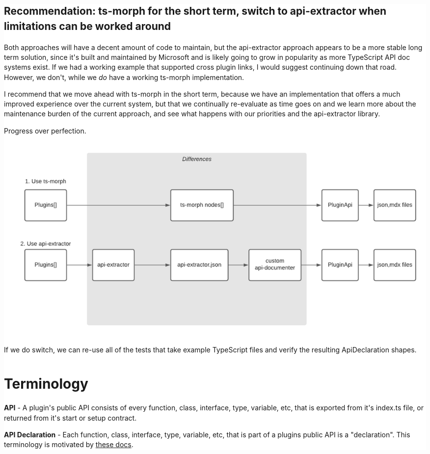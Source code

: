## Recommendation: ts-morph for the short term, switch to api-extractor when limitations can be worked around

Both approaches will have a decent amount of code to maintain, but the api-extractor approach appears to be a more stable long term solution, since it's built and maintained by Microsoft and
is likely going to grow in popularity as more TypeScript API doc systems exist.
If we had a working example that supported cross plugin links, I would suggest continuing down that road. However, we don't, while we _do_ have a working ts-morph implementation.   

I recommend that we move ahead with ts-morph in the short term, because we have an implementation that offers a much improved experience over the current system, but that we continually
re-evaluate as time goes on and we learn more about the maintenance burden of the current approach, and see what happens with our priorities and the api-extractor library.

Progress over perfection.

![image](../images/api_doc_tech_compare.png)

If we do switch, we can re-use all of the tests that take example TypeScript files and verify the resulting ApiDeclaration shapes.

# Terminology

**API** - A plugin's public API consists of every function, class, interface, type, variable, etc, that is exported from it's index.ts file, or returned from it's start or setup
contract. 

**API Declaration** - Each function, class, interface, type, variable, etc, that is part of a plugins public API is a "declaration". This
terminology is motivated by [these docs](https://www.typescriptlang.org/docs/handbook/modules.html#exporting-a-declaration).
